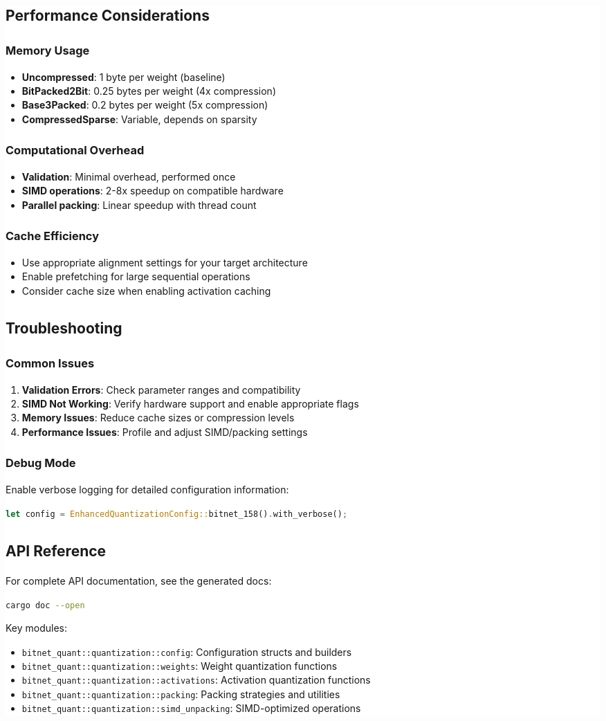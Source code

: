 ## Performance Considerations

### Memory Usage

- **Uncompressed**: 1 byte per weight (baseline)
- **BitPacked2Bit**: 0.25 bytes per weight (4x compression)
- **Base3Packed**: 0.2 bytes per weight (5x compression)
- **CompressedSparse**: Variable, depends on sparsity

### Computational Overhead

- **Validation**: Minimal overhead, performed once
- **SIMD operations**: 2-8x speedup on compatible hardware
- **Parallel packing**: Linear speedup with thread count

### Cache Efficiency

- Use appropriate alignment settings for your target architecture
- Enable prefetching for large sequential operations
- Consider cache size when enabling activation caching

## Troubleshooting

### Common Issues

1. **Validation Errors**: Check parameter ranges and compatibility
2. **SIMD Not Working**: Verify hardware support and enable appropriate flags
3. **Memory Issues**: Reduce cache sizes or compression levels
4. **Performance Issues**: Profile and adjust SIMD/packing settings

### Debug Mode

Enable verbose logging for detailed configuration information:

```rust
let config = EnhancedQuantizationConfig::bitnet_158().with_verbose();
```

## API Reference

For complete API documentation, see the generated docs:

```bash
cargo doc --open
```

Key modules:
- `bitnet_quant::quantization::config`: Configuration structs and builders
- `bitnet_quant::quantization::weights`: Weight quantization functions
- `bitnet_quant::quantization::activations`: Activation quantization functions
- `bitnet_quant::quantization::packing`: Packing strategies and utilities
- `bitnet_quant::quantization::simd_unpacking`: SIMD-optimized operations